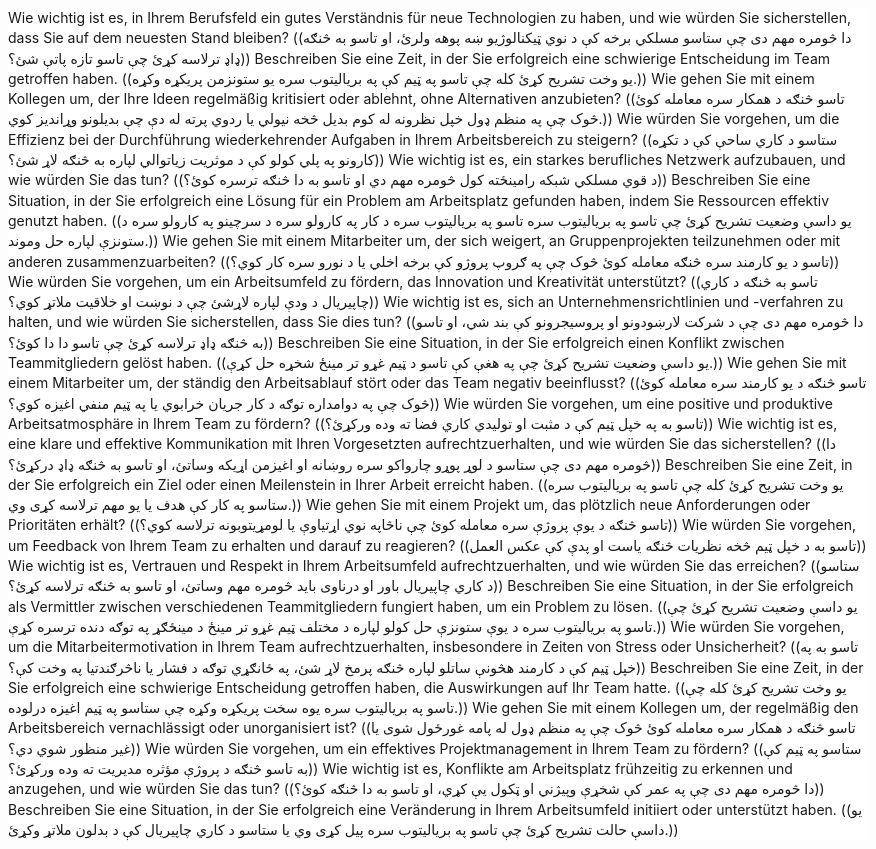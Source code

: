 Wie wichtig ist es, in Ihrem Berufsfeld ein gutes Verständnis für neue Technologien zu haben, und wie würden Sie sicherstellen, dass Sie auf dem neuesten Stand bleiben? ((دا څومره مهم دی چې ستاسو مسلکي برخه کې د نوي ټیکنالوژیو ښه پوهه ولرئ، او تاسو به څنګه ډاډ ترلاسه کړئ چې تاسو تازه پاتې شئ؟))
Beschreiben Sie eine Zeit, in der Sie erfolgreich eine schwierige Entscheidung im Team getroffen haben. ((یو وخت تشریح کړئ کله چې تاسو په ټیم کې په بریالیتوب سره یو ستونزمن پریکړه وکړه.))
Wie gehen Sie mit einem Kollegen um, der Ihre Ideen regelmäßig kritisiert oder ablehnt, ohne Alternativen anzubieten? ((تاسو څنګه د همکار سره معامله کوئ څوک چې په منظم ډول خپل نظرونه له کوم بدیل څخه نیولي یا ردوي پرته له دې چې بدیلونو وړاندیز کوي.))
Wie würden Sie vorgehen, um die Effizienz bei der Durchführung wiederkehrender Aufgaben in Ihrem Arbeitsbereich zu steigern? ((ستاسو د کاري ساحې کې د تکړه کارونو په پلي کولو کې د موثریت زیاتوالي لپاره به څنګه لاړ شئ؟))
Wie wichtig ist es, ein starkes berufliches Netzwerk aufzubauen, und wie würden Sie das tun? ((د قوي مسلکي شبکه رامینځته کول څومره مهم دي او تاسو به دا څنګه ترسره کوئ؟))
Beschreiben Sie eine Situation, in der Sie erfolgreich eine Lösung für ein Problem am Arbeitsplatz gefunden haben, indem Sie Ressourcen effektiv genutzt haben. ((یو داسې وضعیت تشریح کړئ چې تاسو په بریالیتوب سره تاسو په بریالیتوب سره د کار په کارولو سره د سرچینو په کارولو سره د ستونزې لپاره حل وموند.))
Wie gehen Sie mit einem Mitarbeiter um, der sich weigert, an Gruppenprojekten teilzunehmen oder mit anderen zusammenzuarbeiten? ((تاسو د یو کارمند سره څنګه معامله کوئ څوک چې په ګروپ پروژو کې برخه اخلي یا د نورو سره کار کوي؟))
Wie würden Sie vorgehen, um ein Arbeitsumfeld zu fördern, das Innovation und Kreativität unterstützt? ((تاسو به څنګه د کاري چاپیریال د ودې لپاره لاړشئ چې د نوښت او خلاقیت ملاتړ کوي؟))
Wie wichtig ist es, sich an Unternehmensrichtlinien und -verfahren zu halten, und wie würden Sie sicherstellen, dass Sie dies tun? ((دا څومره مهم دی چې د شرکت لارښودونو او پروسیجرونو کې بند شي، او تاسو به څنګه ډاډ ترلاسه کړئ چې تاسو دا دا کوئ؟))
Beschreiben Sie eine Situation, in der Sie erfolgreich einen Konflikt zwischen Teammitgliedern gelöst haben. ((یو داسې وضعیت تشریح کړئ چې په هغې کې تاسو د ټیم غړو تر مینځ شخړه حل کړې.))
Wie gehen Sie mit einem Mitarbeiter um, der ständig den Arbeitsablauf stört oder das Team negativ beeinflusst? ((تاسو څنګه د یو کارمند سره معامله کوئ څوک چې په دوامداره توګه د کار جریان خرابوي یا په ټیم منفي اغیزه کوي؟))
Wie würden Sie vorgehen, um eine positive und produktive Arbeitsatmosphäre in Ihrem Team zu fördern? ((تاسو به په خپل ټیم ​​کې د مثبت او تولیدي کاري فضا ته وده ورکړئ؟))
Wie wichtig ist es, eine klare und effektive Kommunikation mit Ihren Vorgesetzten aufrechtzuerhalten, und wie würden Sie das sicherstellen? ((دا څومره مهم دی چې ستاسو د لوړ پوړو چارواکو سره روښانه او اغیزمن اړیکه وساتئ، او تاسو به څنګه ډاډ درکړئ؟))
Beschreiben Sie eine Zeit, in der Sie erfolgreich ein Ziel oder einen Meilenstein in Ihrer Arbeit erreicht haben. ((یو وخت تشریح کړئ کله چې تاسو په بریالیتوب سره ستاسو په کار کې هدف یا یو مهم ترلاسه کړی وي.))
Wie gehen Sie mit einem Projekt um, das plötzlich neue Anforderungen oder Prioritäten erhält? ((تاسو څنګه د یوې پروژې سره معامله کوئ چې ناڅاپه نوي اړتیاوې یا لومړیتوبونه ترلاسه کوي؟))
Wie würden Sie vorgehen, um Feedback von Ihrem Team zu erhalten und darauf zu reagieren? ((تاسو به د خپل ټیم ​​څخه نظریات څنګه یاست او پدې کې عکس العمل))
Wie wichtig ist es, Vertrauen und Respekt in Ihrem Arbeitsumfeld aufrechtzuerhalten, und wie würden Sie das erreichen? ((ستاسو د کاري چاپیریال باور او درناوی باید څومره مهم وساتئ، او تاسو به څنګه ترلاسه کړئ؟))
Beschreiben Sie eine Situation, in der Sie erfolgreich als Vermittler zwischen verschiedenen Teammitgliedern fungiert haben, um ein Problem zu lösen. ((یو داسې وضعیت تشریح کړئ چې تاسو په بریالیتوب سره د یوې ستونزې حل کولو لپاره د مختلف ټیم غړو تر مینځ د مینځګړ په توګه دنده ترسره کړې.))
Wie würden Sie vorgehen, um die Mitarbeitermotivation in Ihrem Team aufrechtzuerhalten, insbesondere in Zeiten von Stress oder Unsicherheit? ((تاسو به په خپل ټیم ​​کې د کارمند هڅونې ساتلو لپاره څنګه پرمخ لاړ شئ، په ځانګړي توګه د فشار یا ناڅرګندتیا په وخت کې؟))
Beschreiben Sie eine Zeit, in der Sie erfolgreich eine schwierige Entscheidung getroffen haben, die Auswirkungen auf Ihr Team hatte. ((یو وخت تشریح کړئ کله چې تاسو په بریالیتوب سره یوه سخت پریکړه وکړه چې ستاسو په ټیم اغیزه درلوده.))
Wie gehen Sie mit einem Kollegen um, der regelmäßig den Arbeitsbereich vernachlässigt oder unorganisiert ist? ((تاسو څنګه د همکار سره معامله کوئ څوک چې په منظم ډول له پامه غورځول شوی یا غیر منظور شوي دي؟))
Wie würden Sie vorgehen, um ein effektives Projektmanagement in Ihrem Team zu fördern? ((ستاسو په ټیم کې به تاسو څنګه د پروژې مؤثره مدیریت ته وده ورکړئ؟))
Wie wichtig ist es, Konflikte am Arbeitsplatz frühzeitig zu erkennen und anzugehen, und wie würden Sie das tun? ((دا څومره مهم دی چې په عمر کې شخړې وپیژني او ټکول یې کړي، او تاسو به دا څنګه کوئ؟))
Beschreiben Sie eine Situation, in der Sie erfolgreich eine Veränderung in Ihrem Arbeitsumfeld initiiert oder unterstützt haben. ((یو داسې حالت تشریح کړئ چې تاسو په بریالیتوب سره پیل کړی وي یا ستاسو د کاري چاپیریال کې د بدلون ملاتړ وکړئ.))